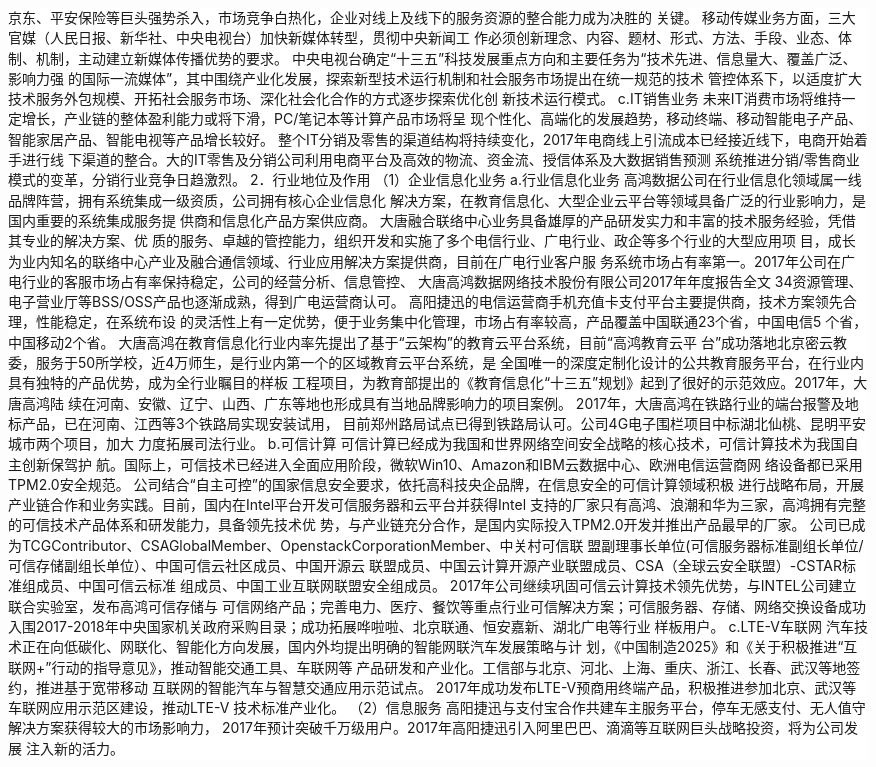 京东、平安保险等巨头强势杀入，市场竞争白热化，企业对线上及线下的服务资源的整合能力成为决胜的
关键。
移动传媒业务方面，三大官媒（人民日报、新华社、中央电视台）加快新媒体转型，贯彻中央新闻工
作必须创新理念、内容、题材、形式、方法、手段、业态、体制、机制，主动建立新媒体传播优势的要求。
中央电视台确定“十三五”科技发展重点方向和主要任务为“技术先进、信息量大、覆盖广泛、影响力强
的国际一流媒体”，其中围绕产业化发展，探索新型技术运行机制和社会服务市场提出在统一规范的技术
管控体系下，以适度扩大技术服务外包规模、开拓社会服务市场、深化社会化合作的方式逐步探索优化创
新技术运行模式。
c.IT销售业务
未来IT消费市场将维持一定增长，产业链的整体盈利能力或将下滑，PC/笔记本等计算产品市场将呈
现个性化、高端化的发展趋势，移动终端、移动智能电子产品、智能家居产品、智能电视等产品增长较好。
整个IT分销及零售的渠道结构将持续变化，2017年电商线上引流成本已经接近线下，电商开始着手进行线
下渠道的整合。大的IT零售及分销公司利用电商平台及高效的物流、资金流、授信体系及大数据销售预测
系统推进分销/零售商业模式的变革，分销行业竞争日趋激烈。
2．行业地位及作用
（1）企业信息化业务
a.行业信息化业务
高鸿数据公司在行业信息化领域属一线品牌阵营，拥有系统集成一级资质，公司拥有核心企业信息化
解决方案，在教育信息化、大型企业云平台等领域具备广泛的行业影响力，是国内重要的系统集成服务提
供商和信息化产品方案供应商。
大唐融合联络中心业务具备雄厚的产品研发实力和丰富的技术服务经验，凭借其专业的解决方案、优
质的服务、卓越的管控能力，组织开发和实施了多个电信行业、广电行业、政企等多个行业的大型应用项
目，成长为业内知名的联络中心产业及融合通信领域、行业应用解决方案提供商，目前在广电行业客户服
务系统市场占有率第一。2017年公司在广电行业的客服市场占有率保持稳定，公司的经营分析、信息管控、
大唐高鸿数据网络技术股份有限公司2017年年度报告全文
34资源管理、电子营业厅等BSS/OSS产品也逐渐成熟，得到广电运营商认可。
高阳捷迅的电信运营商手机充值卡支付平台主要提供商，技术方案领先合理，性能稳定，在系统布设
的灵活性上有一定优势，便于业务集中化管理，市场占有率较高，产品覆盖中国联通23个省，中国电信5
个省，中国移动2个省。
大唐高鸿在教育信息化行业内率先提出了基于“云架构”的教育云平台系统，目前“高鸿教育云平
台”成功落地北京密云教委，服务于50所学校，近4万师生，是行业内第一个的区域教育云平台系统，是
全国唯一的深度定制化设计的公共教育服务平台，在行业内具有独特的产品优势，成为全行业瞩目的样板
工程项目，为教育部提出的《教育信息化“十三五”规划》起到了很好的示范效应。2017年，大唐高鸿陆
续在河南、安徽、辽宁、山西、广东等地也形成具有当地品牌影响力的项目案例。
2017年，大唐高鸿在铁路行业的端台报警及地标产品，已在河南、江西等3个铁路局实现安装试用，
目前郑州路局试点已得到铁路局认可。公司4G电子围栏项目中标湖北仙桃、昆明平安城市两个项目，加大
力度拓展司法行业。
b.可信计算
可信计算已经成为我国和世界网络空间安全战略的核心技术，可信计算技术为我国自主创新保驾护
航。国际上，可信技术已经进入全面应用阶段，微软Win10、Amazon和IBM云数据中心、欧洲电信运营商网
络设备都已采用TPM2.0安全规范。
公司结合“自主可控”的国家信息安全要求，依托高科技央企品牌，在信息安全的可信计算领域积极
进行战略布局，开展产业链合作和业务实践。目前，国内在Intel平台开发可信服务器和云平台并获得Intel
支持的厂家只有高鸿、浪潮和华为三家，高鸿拥有完整的可信技术产品体系和研发能力，具备领先技术优
势，与产业链充分合作，是国内实际投入TPM2.0开发并推出产品最早的厂家。
公司已成为TCGContributor、CSAGlobalMember、OpenstackCorporationMember、中关村可信联
盟副理事长单位(可信服务器标准副组长单位/可信存储副组长单位）、中国可信云社区成员、中国开源云
联盟成员、中国云计算开源产业联盟成员、CSA（全球云安全联盟）-CSTAR标准组成员、中国可信云标准
组成员、中国工业互联网联盟安全组成员。
2017年公司继续巩固可信云计算技术领先优势，与INTEL公司建立联合实验室，发布高鸿可信存储与
可信网络产品；完善电力、医疗、餐饮等重点行业可信解决方案；可信服务器、存储、网络交换设备成功
入围2017-2018年中央国家机关政府采购目录；成功拓展哗啦啦、北京联通、恒安嘉新、湖北广电等行业
样板用户。
c.LTE-V车联网
汽车技术正在向低碳化、网联化、智能化方向发展，国内外均提出明确的智能网联汽车发展策略与计
划，《中国制造2025》和《关于积极推进“互联网+”行动的指导意见》，推动智能交通工具、车联网等
产品研发和产业化。工信部与北京、河北、上海、重庆、浙江、长春、武汉等地签约，推进基于宽带移动
互联网的智能汽车与智慧交通应用示范试点。
2017年成功发布LTE-V预商用终端产品，积极推进参加北京、武汉等车联网应用示范区建设，推动LTE-V
技术标准产业化。
（2）信息服务
高阳捷迅与支付宝合作共建车主服务平台，停车无感支付、无人值守解决方案获得较大的市场影响力，
2017年预计突破千万级用户。2017年高阳捷迅引入阿里巴巴、滴滴等互联网巨头战略投资，将为公司发展
注入新的活力。
